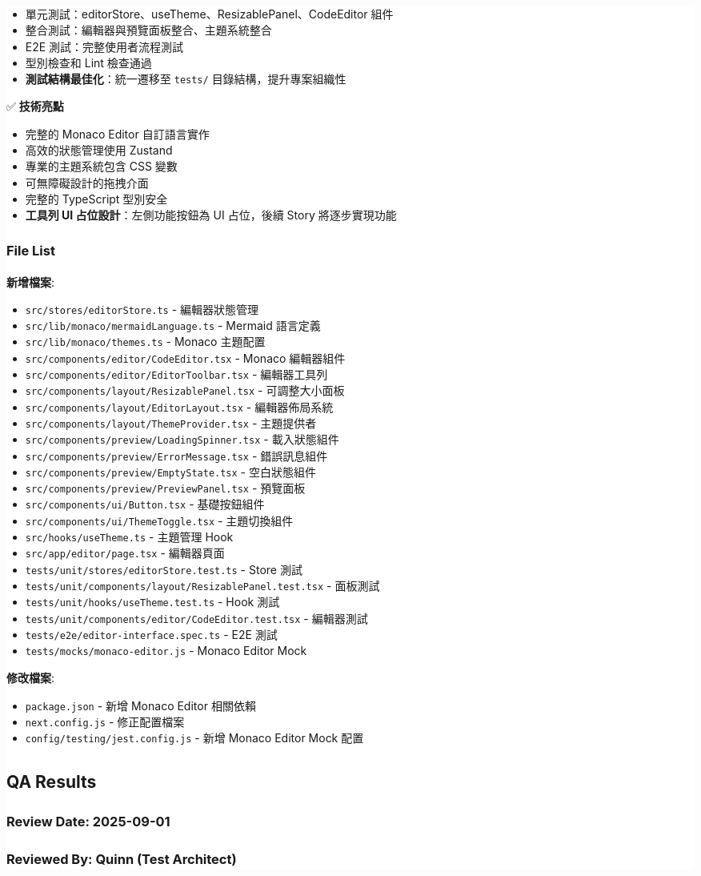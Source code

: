 - 單元測試：editorStore、useTheme、ResizablePanel、CodeEditor 組件
- 整合測試：編輯器與預覽面板整合、主題系統整合
- E2E 測試：完整使用者流程測試
- 型別檢查和 Lint 檢查通過
- **測試結構最佳化**：統一遷移至 `tests/` 目錄結構，提升專案組織性

✅ **技術亮點**

- 完整的 Monaco Editor 自訂語言實作
- 高效的狀態管理使用 Zustand
- 專業的主題系統包含 CSS 變數
- 可無障礙設計的拖拽介面
- 完整的 TypeScript 型別安全
- **工具列 UI 占位設計**：左側功能按鈕為 UI 占位，後續 Story 將逐步實現功能

### File List

**新增檔案**:

- `src/stores/editorStore.ts` - 編輯器狀態管理
- `src/lib/monaco/mermaidLanguage.ts` - Mermaid 語言定義
- `src/lib/monaco/themes.ts` - Monaco 主題配置
- `src/components/editor/CodeEditor.tsx` - Monaco 編輯器組件
- `src/components/editor/EditorToolbar.tsx` - 編輯器工具列
- `src/components/layout/ResizablePanel.tsx` - 可調整大小面板
- `src/components/layout/EditorLayout.tsx` - 編輯器佈局系統
- `src/components/layout/ThemeProvider.tsx` - 主題提供者
- `src/components/preview/LoadingSpinner.tsx` - 載入狀態組件
- `src/components/preview/ErrorMessage.tsx` - 錯誤訊息組件
- `src/components/preview/EmptyState.tsx` - 空白狀態組件
- `src/components/preview/PreviewPanel.tsx` - 預覽面板
- `src/components/ui/Button.tsx` - 基礎按鈕組件
- `src/components/ui/ThemeToggle.tsx` - 主題切換組件
- `src/hooks/useTheme.ts` - 主題管理 Hook
- `src/app/editor/page.tsx` - 編輯器頁面
- `tests/unit/stores/editorStore.test.ts` - Store 測試
- `tests/unit/components/layout/ResizablePanel.test.tsx` - 面板測試
- `tests/unit/hooks/useTheme.test.ts` - Hook 測試
- `tests/unit/components/editor/CodeEditor.test.tsx` - 編輯器測試
- `tests/e2e/editor-interface.spec.ts` - E2E 測試
- `tests/mocks/monaco-editor.js` - Monaco Editor Mock

**修改檔案**:

- `package.json` - 新增 Monaco Editor 相關依賴
- `next.config.js` - 修正配置檔案
- `config/testing/jest.config.js` - 新增 Monaco Editor Mock 配置

## QA Results

### Review Date: 2025-09-01

### Reviewed By: Quinn (Test Architect)
